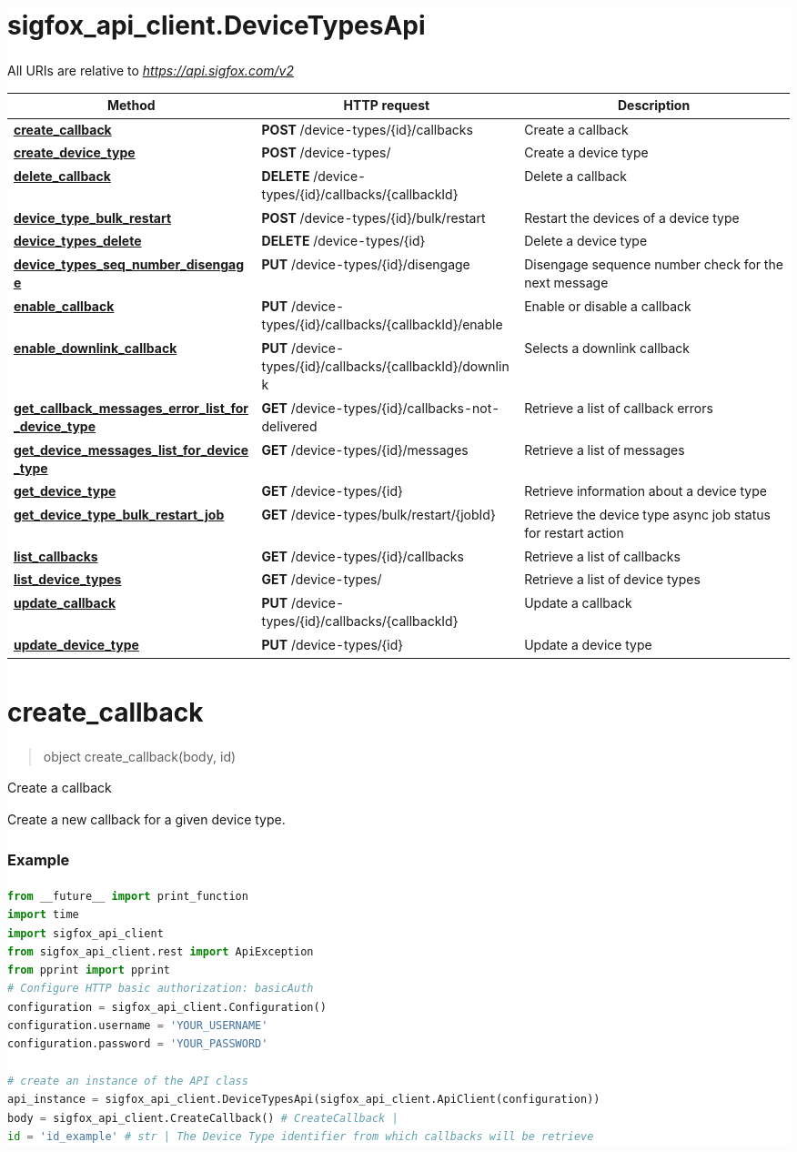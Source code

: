 # sigfox_api_client.DeviceTypesApi

All URIs are relative to *https://api.sigfox.com/v2*

Method | HTTP request | Description
------------- | ------------- | -------------
[**create_callback**](DeviceTypesApi.md#create_callback) | **POST** /device-types/{id}/callbacks | Create a callback
[**create_device_type**](DeviceTypesApi.md#create_device_type) | **POST** /device-types/ | Create a device type
[**delete_callback**](DeviceTypesApi.md#delete_callback) | **DELETE** /device-types/{id}/callbacks/{callbackId} | Delete a callback
[**device_type_bulk_restart**](DeviceTypesApi.md#device_type_bulk_restart) | **POST** /device-types/{id}/bulk/restart | Restart the devices of a device type
[**device_types_delete**](DeviceTypesApi.md#device_types_delete) | **DELETE** /device-types/{id} | Delete a device type
[**device_types_seq_number_disengage**](DeviceTypesApi.md#device_types_seq_number_disengage) | **PUT** /device-types/{id}/disengage | Disengage sequence number check for the next message
[**enable_callback**](DeviceTypesApi.md#enable_callback) | **PUT** /device-types/{id}/callbacks/{callbackId}/enable | Enable or disable a callback
[**enable_downlink_callback**](DeviceTypesApi.md#enable_downlink_callback) | **PUT** /device-types/{id}/callbacks/{callbackId}/downlink | Selects a downlink callback
[**get_callback_messages_error_list_for_device_type**](DeviceTypesApi.md#get_callback_messages_error_list_for_device_type) | **GET** /device-types/{id}/callbacks-not-delivered | Retrieve a list of callback errors
[**get_device_messages_list_for_device_type**](DeviceTypesApi.md#get_device_messages_list_for_device_type) | **GET** /device-types/{id}/messages | Retrieve a list of messages
[**get_device_type**](DeviceTypesApi.md#get_device_type) | **GET** /device-types/{id} | Retrieve information about a device type
[**get_device_type_bulk_restart_job**](DeviceTypesApi.md#get_device_type_bulk_restart_job) | **GET** /device-types/bulk/restart/{jobId} | Retrieve the device type async job status for restart action
[**list_callbacks**](DeviceTypesApi.md#list_callbacks) | **GET** /device-types/{id}/callbacks | Retrieve a list of callbacks
[**list_device_types**](DeviceTypesApi.md#list_device_types) | **GET** /device-types/ | Retrieve a list of device types
[**update_callback**](DeviceTypesApi.md#update_callback) | **PUT** /device-types/{id}/callbacks/{callbackId} | Update a callback
[**update_device_type**](DeviceTypesApi.md#update_device_type) | **PUT** /device-types/{id} | Update a device type

# **create_callback**
> object create_callback(body, id)

Create a callback

Create a new callback for a given device type. 

### Example
```python
from __future__ import print_function
import time
import sigfox_api_client
from sigfox_api_client.rest import ApiException
from pprint import pprint
# Configure HTTP basic authorization: basicAuth
configuration = sigfox_api_client.Configuration()
configuration.username = 'YOUR_USERNAME'
configuration.password = 'YOUR_PASSWORD'

# create an instance of the API class
api_instance = sigfox_api_client.DeviceTypesApi(sigfox_api_client.ApiClient(configuration))
body = sigfox_api_client.CreateCallback() # CreateCallback | 
id = 'id_example' # str | The Device Type identifier from which callbacks will be retrieve
```